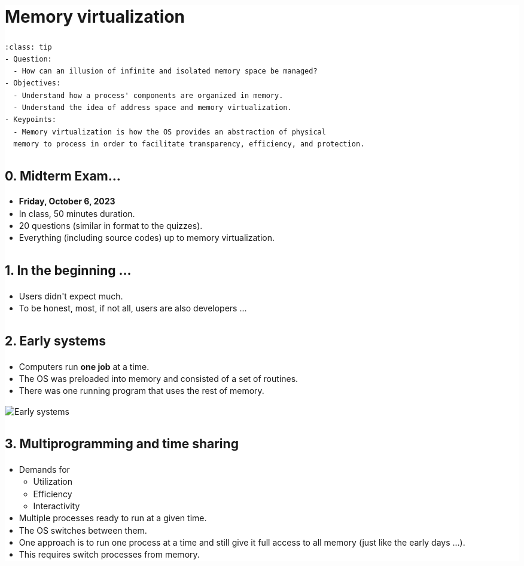 
# Memory virtualization


```{admonition} Key concept
:class: tip
- Question:
  - How can an illusion of infinite and isolated memory space be managed?
- Objectives:
  - Understand how a process' components are organized in memory.
  - Understand the idea of address space and memory virtualization.
- Keypoints:
  - Memory virtualization is how the OS provides an abstraction of physical 
  memory to process in order to facilitate transparency, efficiency, and protection.
```



## 0. Midterm Exam...

- **Friday, October 6, 2023**
- In class, 50 minutes duration.
- 20 questions  (similar in format to the quizzes).
- Everything (including source codes) up to memory virtualization.


## 1. In the beginning ...

- Users didn't expect much. 
- To be honest, most, if not all, users are also developers ...


## 2. Early systems

- Computers run **one job** at a time. 
- The OS was preloaded into memory and consisted of a set of routines. 
- There was one running program that uses the rest of memory. 

![Early systems](../fig/memory-virtualization/01.png)


## 3. Multiprogramming and time sharing

- Demands for
  - Utilization
  - Efficiency
  - Interactivity
- Multiple processes ready to run at a given time. 
- The OS switches between them. 
- One approach is to run one process at a time and still give it full access to all memory 
(just like the early days ...).
- This requires switch processes from memory.
